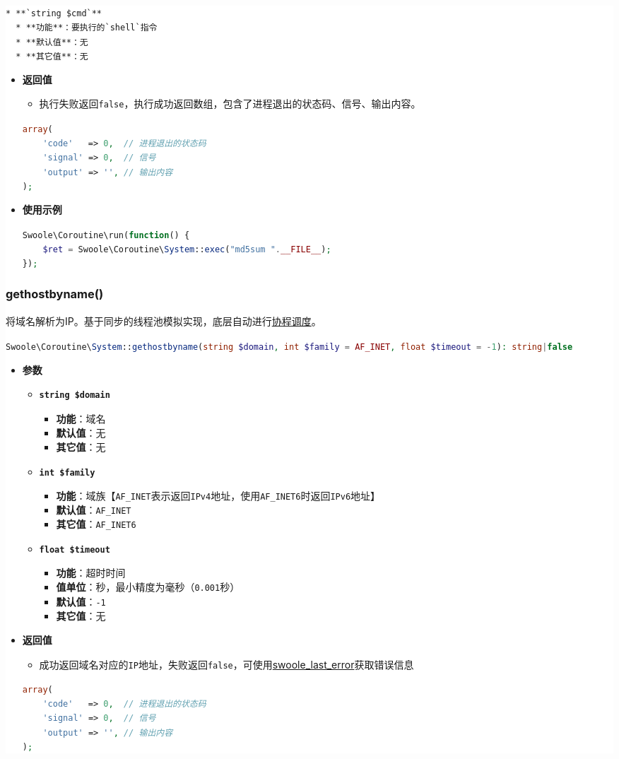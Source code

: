     * **`string $cmd`**
      * **功能**：要执行的`shell`指令
      * **默认值**：无
      * **其它值**：无

  * **返回值**

    * 执行失败返回`false`，执行成功返回数组，包含了进程退出的状态码、信号、输出内容。

    ```php
    array(
        'code'   => 0,  // 进程退出的状态码
        'signal' => 0,  // 信号
        'output' => '', // 输出内容
    );
    ```

  * **使用示例**  

    ```php
    Swoole\Coroutine\run(function() {
        $ret = Swoole\Coroutine\System::exec("md5sum ".__FILE__);
    });
    ```

### gethostbyname()

将域名解析为IP。基于同步的线程池模拟实现，底层自动进行[协程调度](/coroutine?id=协程调度)。

```php
Swoole\Coroutine\System::gethostbyname(string $domain, int $family = AF_INET, float $timeout = -1): string|false
```

  * **参数** 

    * **`string $domain`**
      * **功能**：域名
      * **默认值**：无
      * **其它值**：无

    * **`int $family`**
      * **功能**：域族【`AF_INET`表示返回`IPv4`地址，使用`AF_INET6`时返回`IPv6`地址】
      * **默认值**：`AF_INET`
      * **其它值**：`AF_INET6`

    * **`float $timeout`**
      * **功能**：超时时间
      * **值单位**：秒，最小精度为毫秒（`0.001`秒）
      * **默认值**：`-1`
      * **其它值**：无

  * **返回值**

    * 成功返回域名对应的`IP`地址，失败返回`false`，可使用[swoole_last_error](/functions?id=swoole_last_error)获取错误信息

    ```php
    array(
        'code'   => 0,  // 进程退出的状态码
        'signal' => 0,  // 信号
        'output' => '', // 输出内容
    );
    ```
